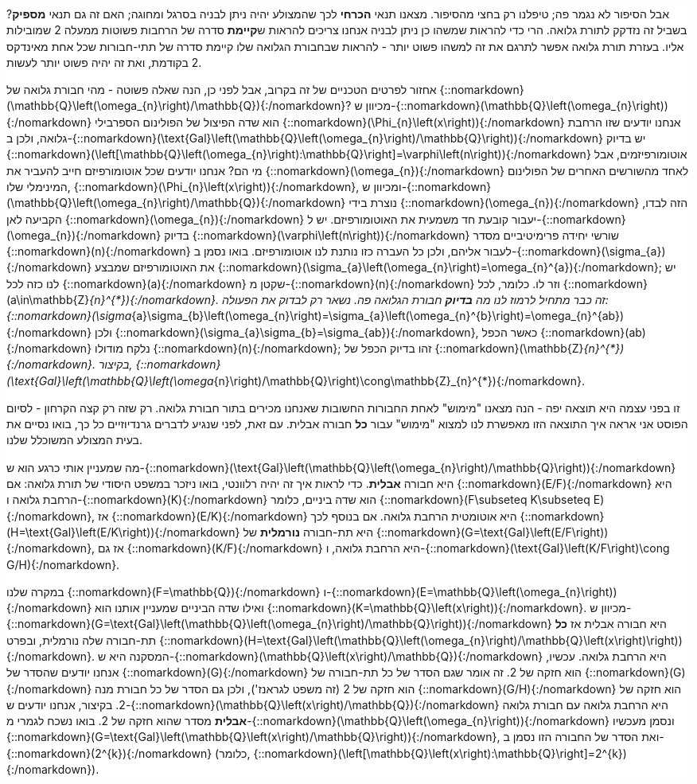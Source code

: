 אבל הסיפור לא נגמר פה; טיפלנו רק בחצי מהסיפור. מצאנו תנאי <strong>הכרחי</strong> לכך שהמצולע יהיה ניתן לבניה בסרגל ומחוגה; האם זה גם תנאי <strong>מספיק</strong>? בשביל זה נזדקק לתורת גלואה. הרי כדי להראות שמשהו כן ניתן לבניה אנחנו צריכים להראות ש<strong>קיימת</strong> סדרה של הרחבות פשוטות ממעלה 2 שמובילות אליו. בעזרת תורת גלואה אפשר לתרגם את זה למשהו פשוט יותר - להראות שבחבורת הגלואה שלו קיימת סדרה של תתי-חבורות שכל אחת מאינדקס 2 בקודמת, ואת זה יהיה פשוט יותר לעשות.

אחזור לפרטים הטכניים של זה בקרוב, אבל לפני כן, הנה שאלה פשוטה - מהי חבורת גלואה של {::nomarkdown}\(\mathbb{Q}\left(\omega_{n}\right)/\mathbb{Q}\){:/nomarkdown}? מכיוון ש-{::nomarkdown}\(\mathbb{Q}\left(\omega_{n}\right)\){:/nomarkdown} הוא שדה הפיצול של הפולינום הספרבילי {::nomarkdown}\(\Phi_{n}\left(x\right)\){:/nomarkdown} אנחנו יודעים שזו הרחבת גלואה, ולכן ב-{::nomarkdown}\(\text{Gal}\left(\mathbb{Q}\left(\omega_{n}\right)/\mathbb{Q}\right)\){:/nomarkdown} יש בדיוק {::nomarkdown}\(\left[\mathbb{Q}\left(\omega_{n}\right):\mathbb{Q}\right]=\varphi\left(n\right)\){:/nomarkdown} אוטומורפיזמים, אבל מי הם? אנחנו יודעים שכל אוטומורפיזם חייב להעביר את {::nomarkdown}\(\omega_{n}\){:/nomarkdown} לאחד מהשורשים האחרים של הפולינום המינימלי שלו, {::nomarkdown}\(\Phi_{n}\left(x\right)\){:/nomarkdown}, ומכיוון ש-{::nomarkdown}\(\mathbb{Q}\left(\omega_{n}\right)/\mathbb{Q}\){:/nomarkdown} נוצרת בידי {::nomarkdown}\(\omega_{n}\){:/nomarkdown} הזה לבדו, הקביעה לאן {::nomarkdown}\(\omega_{n}\){:/nomarkdown} יעבור קובעת חד משמעית את האוטומורפיזם. יש ל-{::nomarkdown}\(\omega_{n}\){:/nomarkdown} בדיוק {::nomarkdown}\(\varphi\left(n\right)\){:/nomarkdown} שורשי יחידה פרימיטיביים מסדר {::nomarkdown}\(n\){:/nomarkdown} לעבור אליהם, ולכן כל העברה כזו נותנת לנו אוטומורפיזם. בואו נסמן ב-{::nomarkdown}\(\sigma_{a}\){:/nomarkdown} את האוטומורפיזם שמבצע {::nomarkdown}\(\sigma_{a}\left(\omega_{n}\right)=\omega_{n}^{a}\){:/nomarkdown}; יש לנו כזה לכל {::nomarkdown}\(a\){:/nomarkdown} שקטן מ-{::nomarkdown}\(n\){:/nomarkdown} וזר לו. כלומר, לכל {::nomarkdown}\(a\in\mathbb{Z}_{n}^{*}\){:/nomarkdown}. זה כבר מתחיל לרמוז לנו מה <strong>בדיוק</strong> חבורת הגלואה פה. נשאר רק לבדוק את הפעולה: {::nomarkdown}\(\sigma_{a}\sigma_{b}\left(\omega_{n}\right)=\sigma_{a}\left(\omega_{n}^{b}\right)=\omega_{n}^{ab}\){:/nomarkdown} ולכן {::nomarkdown}\(\sigma_{a}\sigma_{b}=\sigma_{ab}\){:/nomarkdown}, כאשר הכפל {::nomarkdown}\(ab\){:/nomarkdown} נלקח מודולו {::nomarkdown}\(n\){:/nomarkdown}; זהו בדיוק הכפל של {::nomarkdown}\(\mathbb{Z}_{n}^{*}\){:/nomarkdown}. בקיצור, {::nomarkdown}\(\text{Gal}\left(\mathbb{Q}\left(\omega_{n}\right)/\mathbb{Q}\right)\cong\mathbb{Z}_{n}^{*}\){:/nomarkdown}.

זו בפני עצמה היא תוצאה יפה - הנה מצאנו "מימוש" לאחת החבורות החשובות שאנחנו מכירים בתור חבורת גלואה. רק שזה רק קצה הקרחון - לסיום הפוסט אני אראה איך התוצאה הזו מאפשרת לנו למצוא "מימוש" עבור <strong>כל</strong> חבורה אבלית. עם זאת, לפני שנגיע לדברים גרנדיוזיים כל כך, בואו נסיים את בעית המצולע המשוכלל שלנו.

מה שמעניין אותי כרגע הוא ש-{::nomarkdown}\(\text{Gal}\left(\mathbb{Q}\left(\omega_{n}\right)/\mathbb{Q}\right)\){:/nomarkdown} היא חבורה <strong>אבלית</strong>. כדי לראות איך זה יהיה רלוונטי, בואו ניזכר במשפט היסודי של תורת גלואה: אם {::nomarkdown}\(E/F\){:/nomarkdown} היא הרחבת גלואה ו-{::nomarkdown}\(K\){:/nomarkdown} הוא שדה ביניים, כלומר {::nomarkdown}\(F\subseteq K\subseteq E\){:/nomarkdown}, אז {::nomarkdown}\(E/K\){:/nomarkdown} היא אוטומטית הרחבת גלואה. אם בנוסף לכך {::nomarkdown}\(H=\text{Gal}\left(E/K\right)\){:/nomarkdown} היא תת-חבורה <strong>נורמלית</strong> של {::nomarkdown}\(G=\text{Gal}\left(E/F\right)\){:/nomarkdown}, אז גם {::nomarkdown}\(K/F\){:/nomarkdown} היא הרחבת גלואה, ו-{::nomarkdown}\(\text{Gal}\left(K/F\right)\cong G/H\){:/nomarkdown}.

במקרה שלנו {::nomarkdown}\(F=\mathbb{Q}\){:/nomarkdown} ו-{::nomarkdown}\(E=\mathbb{Q}\left(\omega_{n}\right)\){:/nomarkdown} ואילו שדה הביניים שמעניין אותנו הוא {::nomarkdown}\(K=\mathbb{Q}\left(x\right)\){:/nomarkdown}. מכיוון ש-{::nomarkdown}\(G=\text{Gal}\left(\mathbb{Q}\left(\omega_{n}\right)/\mathbb{Q}\right)\){:/nomarkdown} היא חבורה אבלית אז <strong>כל</strong> תת-חבורה שלה נורמלית, ובפרט {::nomarkdown}\(H=\text{Gal}\left(\mathbb{Q}\left(\omega_{n}\right)/\mathbb{Q}\left(x\right)\right)\){:/nomarkdown}. המסקנה היא ש-{::nomarkdown}\(\mathbb{Q}\left(x\right)/\mathbb{Q}\){:/nomarkdown} היא הרחבת גלואה. עכשיו, אנחנו יודעים שהסדר של {::nomarkdown}\(G\){:/nomarkdown} הוא חזקה של 2. זה אומר שגם הסדר של כל תת-חבורה של {::nomarkdown}\(G\){:/nomarkdown} הוא חזקה של 2 (זה משפט לגראנז'), ולכן גם הסדר של כל חבורת מנה {::nomarkdown}\(G/H\){:/nomarkdown} הוא חזקה של 2. בקיצור, אנחנו יודעים ש-{::nomarkdown}\(\mathbb{Q}\left(x\right)/\mathbb{Q}\){:/nomarkdown} היא הרחבת גלואה עם חבורת גלואה <strong>אבלית</strong> מסדר שהוא חזקה של 2. בואו נשכח לגמרי מ-{::nomarkdown}\(\mathbb{Q}\left(\omega_{n}\right)\){:/nomarkdown} ונסמן מעכשיו {::nomarkdown}\(G=\text{Gal}\left(\mathbb{Q}\left(x\right)/\mathbb{Q}\right)\){:/nomarkdown}, ואת הסדר של החבורה הזו נסמן ב-{::nomarkdown}\(2^{k}\){:/nomarkdown} (כלומר, {::nomarkdown}\(\left[\mathbb{Q}\left(x\right):\mathbb{Q}\right]=2^{k}\){:/nomarkdown}).
